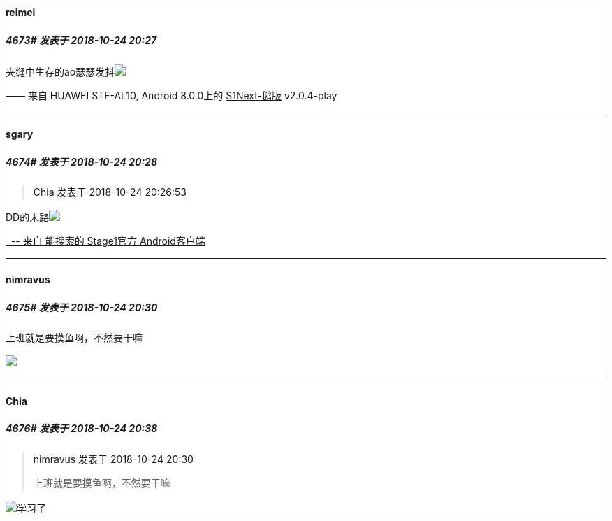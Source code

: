 ####  reimei  
##### 4673#       发表于 2018-10-24 20:27




夹缝中生存的ao瑟瑟发抖<img src="https://static.saraba1st.com/image/smiley/face2017/068.png" referrerpolicy="no-referrer">

—— 来自 HUAWEI STF-AL10, Android 8.0.0上的 [S1Next-鹅版](https://github.com/ykrank/S1-Next/releases) v2.0.4-play







-----

####  sgary  
##### 4674#       发表于 2018-10-24 20:28



<blockquote><a href="httphttps://bbs.saraba1st.com/2b/forum.php?mod=redirect&amp;goto=findpost&amp;pid=41369937&amp;ptid=1749659" target="_blank">Chia 发表于 2018-10-24 20:26:53</a></blockquote>DD的末路<img src="https://static.saraba1st.com/image/smiley/face2017/035.png" referrerpolicy="no-referrer">

[  -- 来自 能搜索的 Stage1官方 Android客户端](https://www.coolapk.com/apk/140634)







-----

####  nimravus  
##### 4675#       发表于 2018-10-24 20:30




上班就是要摸鱼啊，不然要干嘛

<img src="https://i.loli.net/2018/10/24/5bd066036aca2.jpg" referrerpolicy="no-referrer">







-----

####  Chia  
##### 4676#       发表于 2018-10-24 20:38



<blockquote><a href="httphttps://bbs.saraba1st.com/2b/forum.php?mod=redirect&amp;goto=findpost&amp;pid=41369974&amp;ptid=1749659" target="_blank">nimravus 发表于 2018-10-24 20:30</a>

上班就是要摸鱼啊，不然要干嘛</blockquote>
<img src="https://static.saraba1st.com/image/smiley/face2017/068.png" referrerpolicy="no-referrer">学习了
